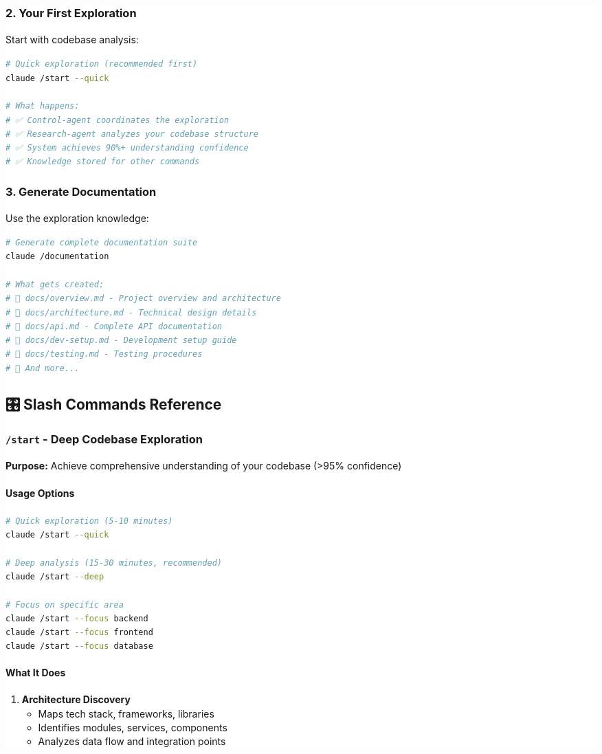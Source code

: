 ### 2. Your First Exploration

Start with codebase analysis:

```bash
# Quick exploration (recommended first)
claude /start --quick

# What happens:
# ✅ Control-agent coordinates the exploration
# ✅ Research-agent analyzes your codebase structure
# ✅ System achieves 90%+ understanding confidence  
# ✅ Knowledge stored for other commands
```

### 3. Generate Documentation

Use the exploration knowledge:

```bash
# Generate complete documentation suite
claude /documentation

# What gets created:
# 📄 docs/overview.md - Project overview and architecture
# 📄 docs/architecture.md - Technical design details
# 📄 docs/api.md - Complete API documentation  
# 📄 docs/dev-setup.md - Development setup guide
# 📄 docs/testing.md - Testing procedures
# 📄 And more...
```

## 🎛️ Slash Commands Reference

### `/start` - Deep Codebase Exploration

**Purpose:** Achieve comprehensive understanding of your codebase (>95% confidence)

#### Usage Options
```bash
# Quick exploration (5-10 minutes)
claude /start --quick

# Deep analysis (15-30 minutes, recommended)  
claude /start --deep

# Focus on specific area
claude /start --focus backend
claude /start --focus frontend
claude /start --focus database
```

#### What It Does
1. **Architecture Discovery**
   - Maps tech stack, frameworks, libraries
   - Identifies modules, services, components
   - Analyzes data flow and integration points
